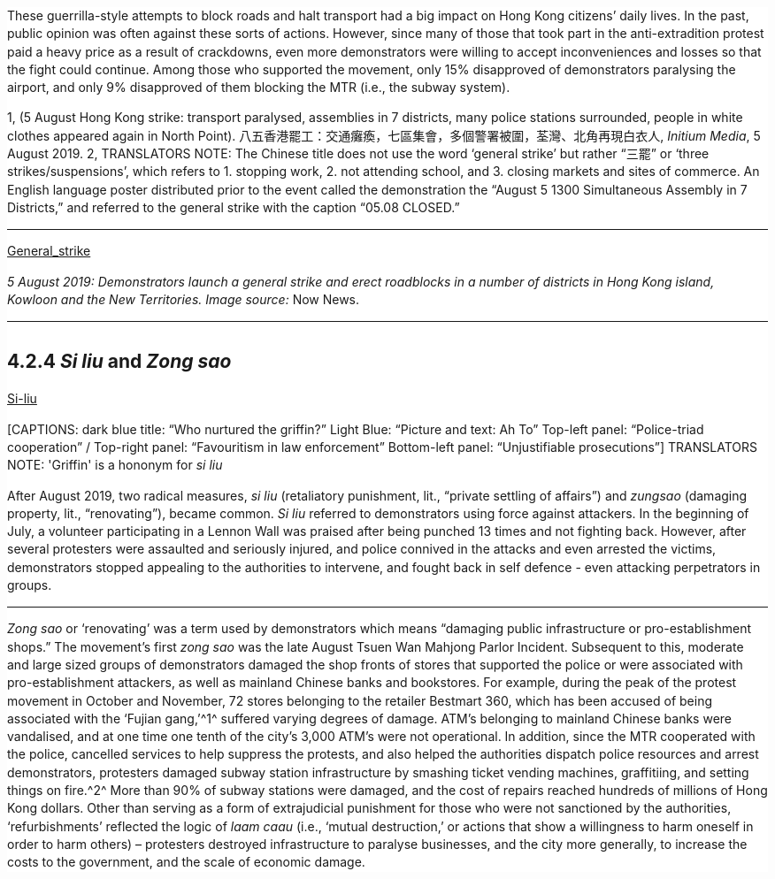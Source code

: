 
These guerrilla-style attempts to block roads and halt transport had a big impact on Hong Kong citizens’ daily lives. In the past, public opinion was often against these sorts of actions. However, since many of those that took part in the anti-extradition protest paid a heavy price as a result of crackdowns, even more demonstrators were willing to accept inconveniences and losses so that the fight could continue. Among those who supported the movement, only 15% disapproved of demonstrators paralysing the airport, and only 9% disapproved of them blocking the MTR (i.e., the subway system).  

1, (5 August Hong Kong strike: transport paralysed, assemblies in 7 districts, many police stations surrounded, people in white clothes appeared again in North Point). 八五香港罷工：交通癱瘓，七區集會，多個警署被圍，荃灣、北角再現白衣人, *Initium Media*, 5 August 2019. 
2, TRANSLATORS NOTE: The Chinese title does not use the word ‘general strike’ but rather “三罷” or ‘three strikes/suspensions’, which refers to 1. stopping work, 2. not attending school, and 3. closing markets and sites of commerce. An English language poster distributed prior to the event called the demonstration the “August 5 1300 Simultaneous Assembly in 7 Districts,” and referred to the general strike with the caption “05.08 CLOSED.”   

----------------------------------------------

[General_strike](/img/whihk/no_8_protest_yellow_helmet.jpg "General strike")

*5 August 2019: Demonstrators launch a general strike and erect roadblocks in a number of districts in Hong Kong island, Kowloon and the New Territories. Image source:* Now News.

----------------------------------------------

## 4.2.4 *Si liu* and *Zong sao* 

[Si-liu](/img/whihk/no_9_siliu.jpg "Si Liu")

[CAPTIONS: dark blue title: “Who nurtured the griffin?” Light Blue: “Picture and text: Ah To”
Top-left panel: “Police-triad cooperation” / Top-right panel: “Favouritism in law enforcement”
Bottom-left panel: “Unjustifiable prosecutions”] TRANSLATORS NOTE: 'Griffin' is a hononym for *si liu* 

After August 2019, two radical measures, *si liu* (retaliatory punishment, lit., “private settling of affairs”) and *zungsao* (damaging property, lit., “renovating”), became common. *Si liu* referred to demonstrators using force against attackers. In the beginning of July, a volunteer participating in a Lennon Wall was praised after being punched 13 times and not fighting back. However, after several protesters were assaulted and seriously injured, and police connived in the attacks and even arrested the victims, demonstrators stopped appealing to the authorities to intervene, and fought back in self defence - even attacking perpetrators in groups.

-----------------------------------------------

*Zong sao* or ‘renovating’ was a term used by demonstrators which means “damaging public infrastructure or pro-establishment shops.” The movement’s first *zong sao* was the late August Tsuen Wan Mahjong Parlor Incident. Subsequent to this, moderate and large sized groups of demonstrators damaged the shop fronts of stores that supported the police or were associated with pro-establishment attackers, as well as mainland Chinese banks and bookstores. For example, during the peak of the protest movement in October and November, 72 stores belonging to the retailer Bestmart 360, which has been accused of being associated with the ‘Fujian gang,’^1^ suffered varying degrees of damage. ATM’s belonging to mainland Chinese banks were vandalised, and at one time one tenth of the city’s 3,000 ATM’s were not operational. In addition, since the MTR cooperated with the police, cancelled services to help suppress the protests, and also helped the authorities dispatch police resources and arrest demonstrators, protesters damaged subway station infrastructure by smashing ticket vending machines, graffitiing, and setting things on fire.^2^ More than 90% of subway stations were damaged, and the cost of repairs reached hundreds of millions of Hong Kong dollars. Other than serving as a form of extrajudicial punishment for those who were not sanctioned by the authorities, ‘refurbishments’  reflected the logic of *laam caau* (i.e., ‘mutual destruction,’ or actions that show a willingness to harm oneself in order to harm others) – protesters destroyed infrastructure to paralyse businesses, and the city more generally, to increase the costs to the government, and the scale of economic damage.
